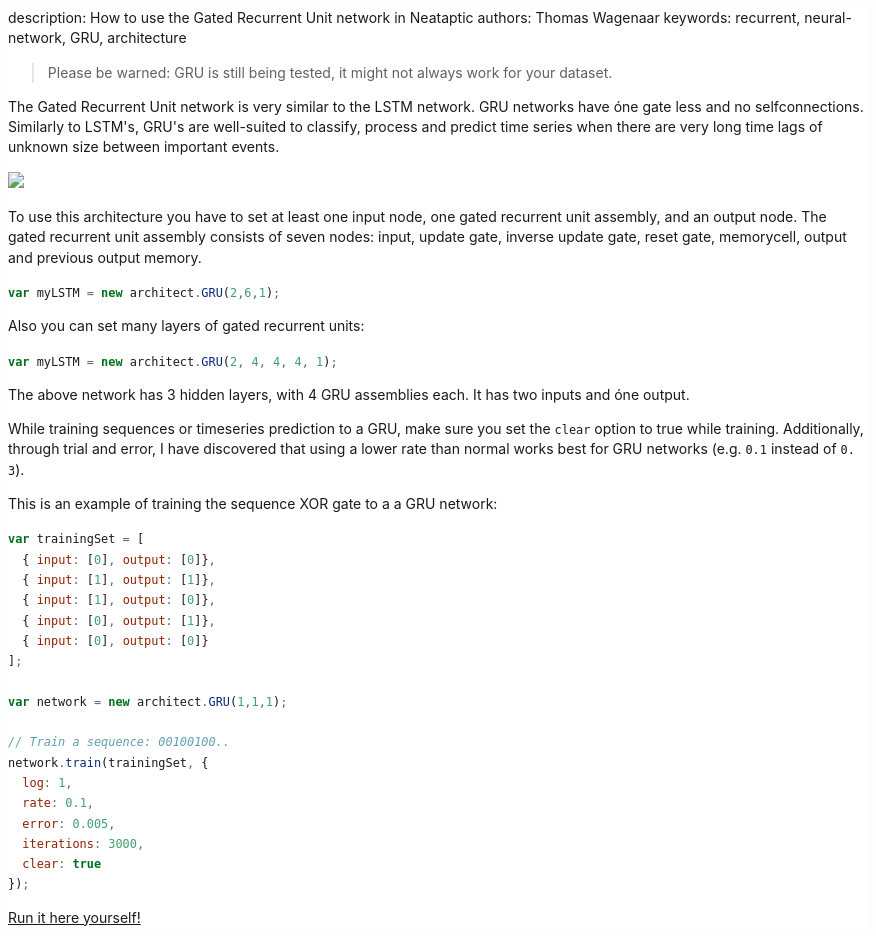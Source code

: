 description: How to use the Gated Recurrent Unit network in Neataptic
authors: Thomas Wagenaar
keywords: recurrent, neural-network, GRU, architecture

> Please be warned: GRU is still being tested, it might not always work for your dataset.

The Gated Recurrent Unit network is very similar to the LSTM network. GRU networks have óne gate less and no selfconnections. Similarly to LSTM's, GRU's are well-suited to classify, process and predict time series when there are very long time lags of unknown size between important events.

<img src="http://colah.github.io/posts/2015-08-Understanding-LSTMs/img/LSTM3-var-GRU.png" width="100%"/>

To use this architecture you have to set at least one input node, one gated recurrent unit assembly, and an output node. The gated recurrent unit assembly consists of seven nodes: input, update gate, inverse update gate, reset gate, memorycell, output and previous output memory.

```javascript
var myLSTM = new architect.GRU(2,6,1);
```

Also you can set many layers of gated recurrent units:

```javascript
var myLSTM = new architect.GRU(2, 4, 4, 4, 1);
```

The above network has 3 hidden layers, with 4 GRU assemblies each. It has two inputs and óne output.

While training sequences or timeseries prediction to a GRU, make sure you set the `clear` option to true while training. Additionally, through trial and error, I have discovered that using a lower rate than normal works best for GRU networks (e.g. `0.1` instead of `0.3`).

This is an example of training the sequence XOR gate to a a GRU network:

```js
var trainingSet = [
  { input: [0], output: [0]},
  { input: [1], output: [1]},
  { input: [1], output: [0]},
  { input: [0], output: [1]},
  { input: [0], output: [0]}
];

var network = new architect.GRU(1,1,1);

// Train a sequence: 00100100..
network.train(trainingSet, {
  log: 1,
  rate: 0.1,
  error: 0.005,
  iterations: 3000,
  clear: true
});
```
[Run it here yourself!](https://jsfiddle.net/dzywa15x/)
